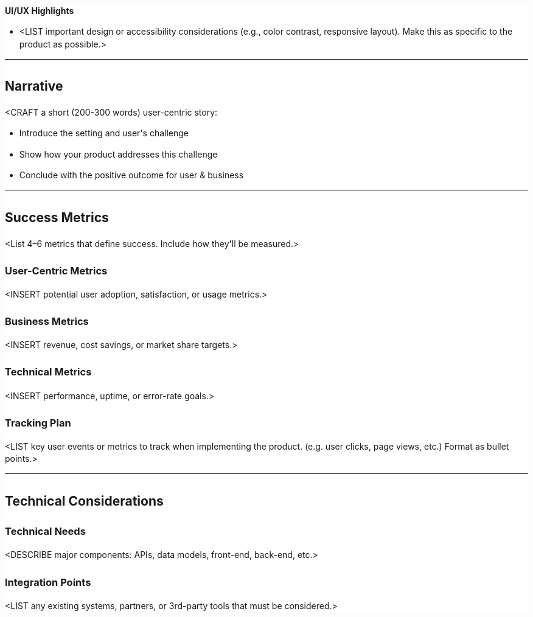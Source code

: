 **UI/UX Highlights**

- \<LIST important design or accessibility considerations (e.g., color
  contrast, responsive layout). Make this as specific to the product as
  possible.\>

------------------------------------------------------------------------

## Narrative

\<CRAFT a short (200-300 words) user-centric story:

- Introduce the setting and user's challenge

- Show how your product addresses this challenge

- Conclude with the positive outcome for user & business

------------------------------------------------------------------------

## Success Metrics

\<List 4–6 metrics that define success. Include how they'll be
measured.\>

### User-Centric Metrics

\<INSERT potential user adoption, satisfaction, or usage metrics.\>

### Business Metrics

\<INSERT revenue, cost savings, or market share targets.\>

### Technical Metrics

\<INSERT performance, uptime, or error-rate goals.\>

### Tracking Plan

\<LIST key user events or metrics to track when implementing the
product. (e.g. user clicks, page views, etc.) Format as bullet points.\>

------------------------------------------------------------------------

## Technical Considerations

### Technical Needs

\<DESCRIBE major components: APIs, data models, front-end, back-end,
etc.\>

### Integration Points

\<LIST any existing systems, partners, or 3rd-party tools that must be
considered.\>

